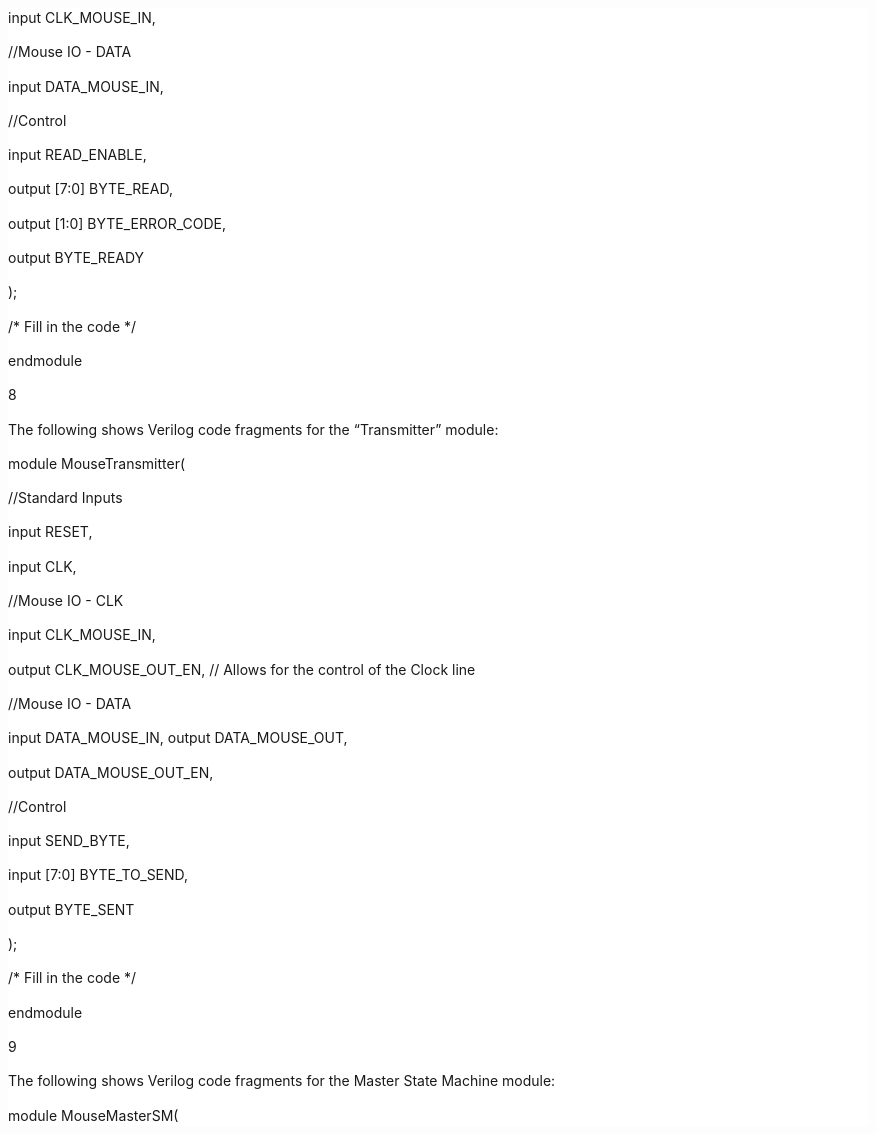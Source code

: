 input CLK_MOUSE_IN,

//Mouse IO - DATA

input DATA_MOUSE_IN,

//Control

input READ_ENABLE,

output [7:0] BYTE_READ,

output [1:0] BYTE_ERROR_CODE,

output BYTE_READY

);

/* Fill in the code */

endmodule

8

The following shows Verilog code fragments for the “Transmitter” module:

module MouseTransmitter(

//Standard Inputs

input RESET,

input CLK,

//Mouse IO - CLK

input CLK_MOUSE_IN,

output CLK_MOUSE_OUT_EN, // Allows for the control of the Clock line

//Mouse IO - DATA

input DATA_MOUSE_IN, output DATA_MOUSE_OUT,

output DATA_MOUSE_OUT_EN,

//Control

input SEND_BYTE,

input [7:0] BYTE_TO_SEND,

output BYTE_SENT

);

/* Fill in the code */

endmodule

9

The following shows Verilog code fragments for the Master State Machine module:

module MouseMasterSM(
